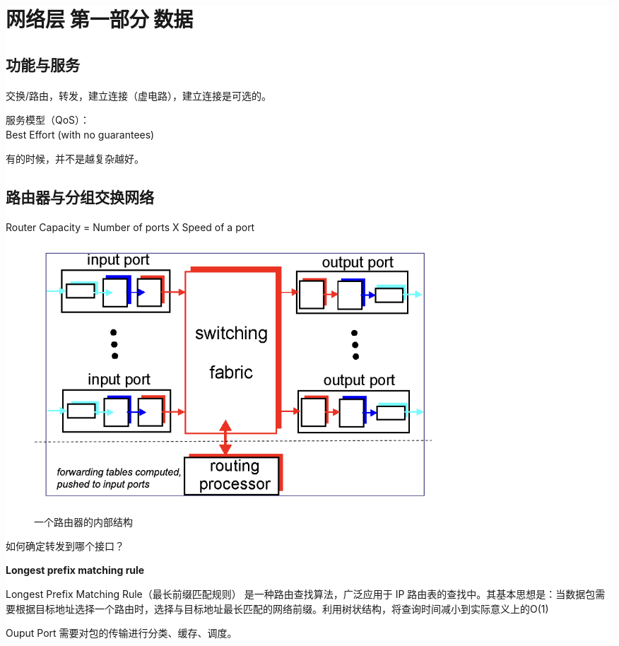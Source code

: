 # 网络层 第一部分 数据

## 功能与服务

交换/路由，转发，建立连接（虚电路），建立连接是可选的。

服务模型（QoS）：\
Best Effort (with no guarantees)

有的时候，并不是越复杂越好。

## 路由器与分组交换网络

Router Capacity = Number of ports X Speed of a port

<figure><img src=".gitbook/assets/截屏2024-06-15 17.06.12.png" alt="" width="563"><figcaption><p>一个路由器的内部结构</p></figcaption></figure>

如何确定转发到哪个接口？

**Longest prefix matching rule**

Longest Prefix Matching Rule（最长前缀匹配规则） 是一种路由查找算法，广泛应用于 IP 路由表的查找中。其基本思想是：当数据包需要根据目标地址选择一个路由时，选择与目标地址最长匹配的网络前缀。利用树状结构，将查询时间减小到实际意义上的O(1)&#x20;

Ouput Port 需要对包的传输进行分类、缓存、调度。
